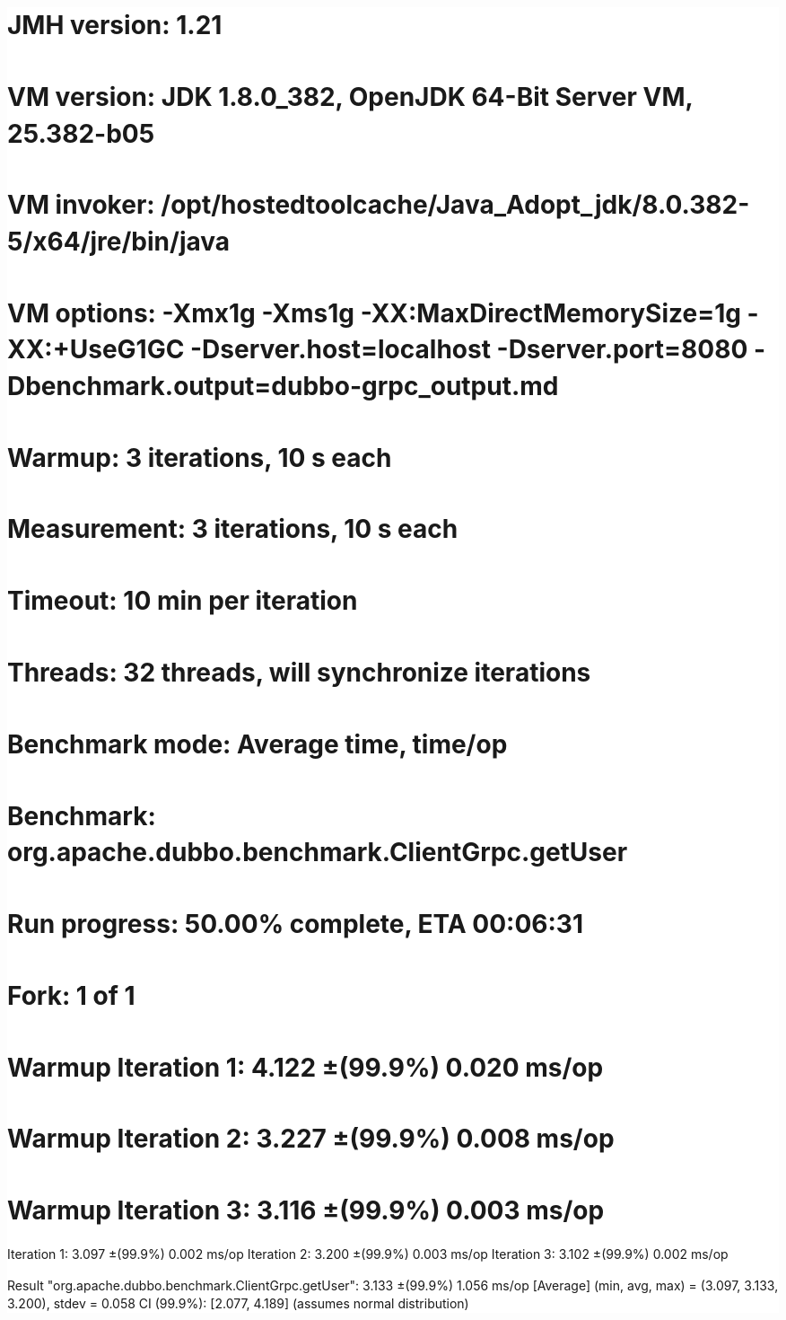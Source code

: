 
# JMH version: 1.21
# VM version: JDK 1.8.0_382, OpenJDK 64-Bit Server VM, 25.382-b05
# VM invoker: /opt/hostedtoolcache/Java_Adopt_jdk/8.0.382-5/x64/jre/bin/java
# VM options: -Xmx1g -Xms1g -XX:MaxDirectMemorySize=1g -XX:+UseG1GC -Dserver.host=localhost -Dserver.port=8080 -Dbenchmark.output=dubbo-grpc_output.md
# Warmup: 3 iterations, 10 s each
# Measurement: 3 iterations, 10 s each
# Timeout: 10 min per iteration
# Threads: 32 threads, will synchronize iterations
# Benchmark mode: Average time, time/op
# Benchmark: org.apache.dubbo.benchmark.ClientGrpc.getUser

# Run progress: 50.00% complete, ETA 00:06:31
# Fork: 1 of 1
# Warmup Iteration   1: 4.122 ±(99.9%) 0.020 ms/op
# Warmup Iteration   2: 3.227 ±(99.9%) 0.008 ms/op
# Warmup Iteration   3: 3.116 ±(99.9%) 0.003 ms/op
Iteration   1: 3.097 ±(99.9%) 0.002 ms/op
Iteration   2: 3.200 ±(99.9%) 0.003 ms/op
Iteration   3: 3.102 ±(99.9%) 0.002 ms/op


Result "org.apache.dubbo.benchmark.ClientGrpc.getUser":
  3.133 ±(99.9%) 1.056 ms/op [Average]
  (min, avg, max) = (3.097, 3.133, 3.200), stdev = 0.058
  CI (99.9%): [2.077, 4.189] (assumes normal distribution)
